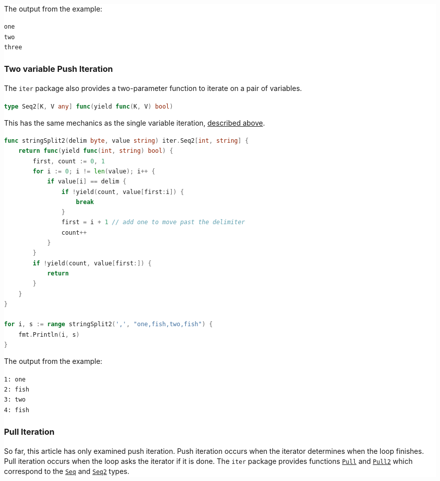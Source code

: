 The output from the example:
```text
one
two
three
```

### Two variable Push Iteration
The `iter` package also provides a two-parameter function to iterate on a pair of variables.  

```go
type Seq2[K, V any] func(yield func(K, V) bool)
```

This has the same mechanics as the single variable iteration, [described above](#example-single-variable-push-iteration). 

```go {lineNos=table}
func stringSplit2(delim byte, value string) iter.Seq2[int, string] {
    return func(yield func(int, string) bool) {
        first, count := 0, 1
        for i := 0; i != len(value); i++ {
            if value[i] == delim {
                if !yield(count, value[first:i]) {
                    break
                }
                first = i + 1 // add one to move past the delimiter
                count++
            }
        }
        if !yield(count, value[first:]) {
            return
        }
    }
}

for i, s := range stringSplit2(',', "one,fish,two,fish") {
    fmt.Println(i, s)
}
```

The output from the example:
```text
1: one
2: fish
3: two
4: fish
```

### Pull Iteration

So far, this article has only examined push iteration.  Push iteration occurs when the iterator determines when the loop finishes.  Pull iteration occurs when the loop asks the iterator if it is done.  The `iter` package provides functions [`Pull`](https://pkg.go.dev/iter@go1.23rc1#Pull) and [`Pull2`](https://pkg.go.dev/iter@go1.23rc1#Pull2) which correspond to the [`Seq`](https://pkg.go.dev/iter@go1.23rc1#Seq) and [`Seq2`](https://pkg.go.dev/iter@go1.23rc1#Seq2) types.
